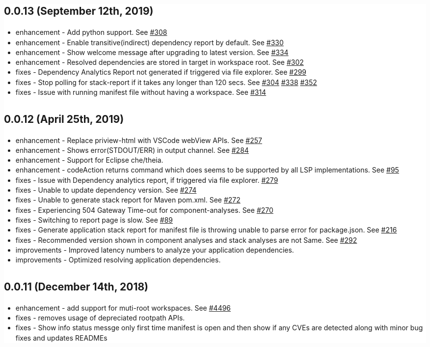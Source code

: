 ## 0.0.13 (September 12th, 2019)

- enhancement - Add python support. See [#308](https://github.com/fabric8-analytics/fabric8-analytics-vscode-extension/issues/308)
- enhancement - Enable transitive(indirect) dependency report by default. See [#330](https://github.com/fabric8-analytics/fabric8-analytics-vscode-extension/issues/330)
- enhancement - Show welcome message after upgrading to latest version. See [#334](https://github.com/fabric8-analytics/fabric8-analytics-vscode-extension/issues/334)
- enhancement - Resolved dependencies are stored in target in workspace root. See [#302](https://github.com/fabric8-analytics/fabric8-analytics-vscode-extension/issues/302)
- fixes - Dependency Analytics Report not generated if triggered via file explorer. See [#299](https://github.com/fabric8-analytics/fabric8-analytics-vscode-extension/issues/299)
- fixes - Stop polling for stack-report if it takes any longer than 120 secs. See [#304](https://github.com/fabric8-analytics/fabric8-analytics-vscode-extension/issues/304) [#338](https://github.com/fabric8-analytics/fabric8-analytics-vscode-extension/issues/338)  [#352](https://github.com/fabric8-analytics/fabric8-analytics-vscode-extension/issues/352)
- fixes - Issue with running manifest file without having a workspace. See [#314](https://github.com/fabric8-analytics/fabric8-analytics-vscode-extension/issues/314)

## 0.0.12 (April 25th, 2019)

- enhancement - Replace priview-html with VSCode webView APIs. See [#257](https://github.com/fabric8-analytics/fabric8-analytics-vscode-extension/pull/257)
- enhancement - Shows error(STDOUT/ERR) in output channel. See [#284](https://github.com/fabric8-analytics/fabric8-analytics-vscode-extension/pull/284)
- enhancement - Support for Eclipse che/theia.
- enhancement - codeAction returns command which does seems to be supported by all LSP implementations. See [#95](https://github.com/fabric8-analytics/fabric8-analytics-lsp-server/issues/95)
- fixes - Issue with Dependency analytics report, if triggered via file explorer. [#279](https://github.com/fabric8-analytics/fabric8-analytics-vscode-extension/issues/279)
- fixes - Unable to update dependency version. See [#274](https://github.com/fabric8-analytics/fabric8-analytics-vscode-extension/issues/274)
- fixes - Unable to generate stack report for Maven pom.xml. See [#272](https://github.com/fabric8-analytics/fabric8-analytics-vscode-extension/issues/272)
- fixes - Experiencing 504 Gateway Time-out for component-analyses. See [#270](https://github.com/fabric8-analytics/fabric8-analytics-vscode-extension/issues/270)
- fixes - Switching to report page is slow. See [#89](https://github.com/fabric8-analytics/fabric8-analytics-vscode-extension/issues/89)
- fixes - Generate application stack report for manifest file is throwing unable to parse error for package.json. See [#216](https://github.com/fabric8-analytics/fabric8-analytics-vscode-extension/issues/216)
- fixes - Recommended version shown in component analyses and stack analyses are not Same. See [#292](https://github.com/fabric8-analytics/fabric8-analytics-vscode-extension/issues/292)
- improvements - Improved latency numbers to analyze your application dependencies.
- improvements - Optimized resolving application dependencies.

## 0.0.11 (December 14th, 2018)

- enhancement - add support for muti-root workspaces. See [#4496](https://github.com/openshiftio/openshift.io/issues/4496)
- fixes - removes usage of depreciated rootpath APIs.
- fixes - Show info status messge only first time manifest is open and then show if any CVEs are detected along with minor bug fixes and updates READMEs
